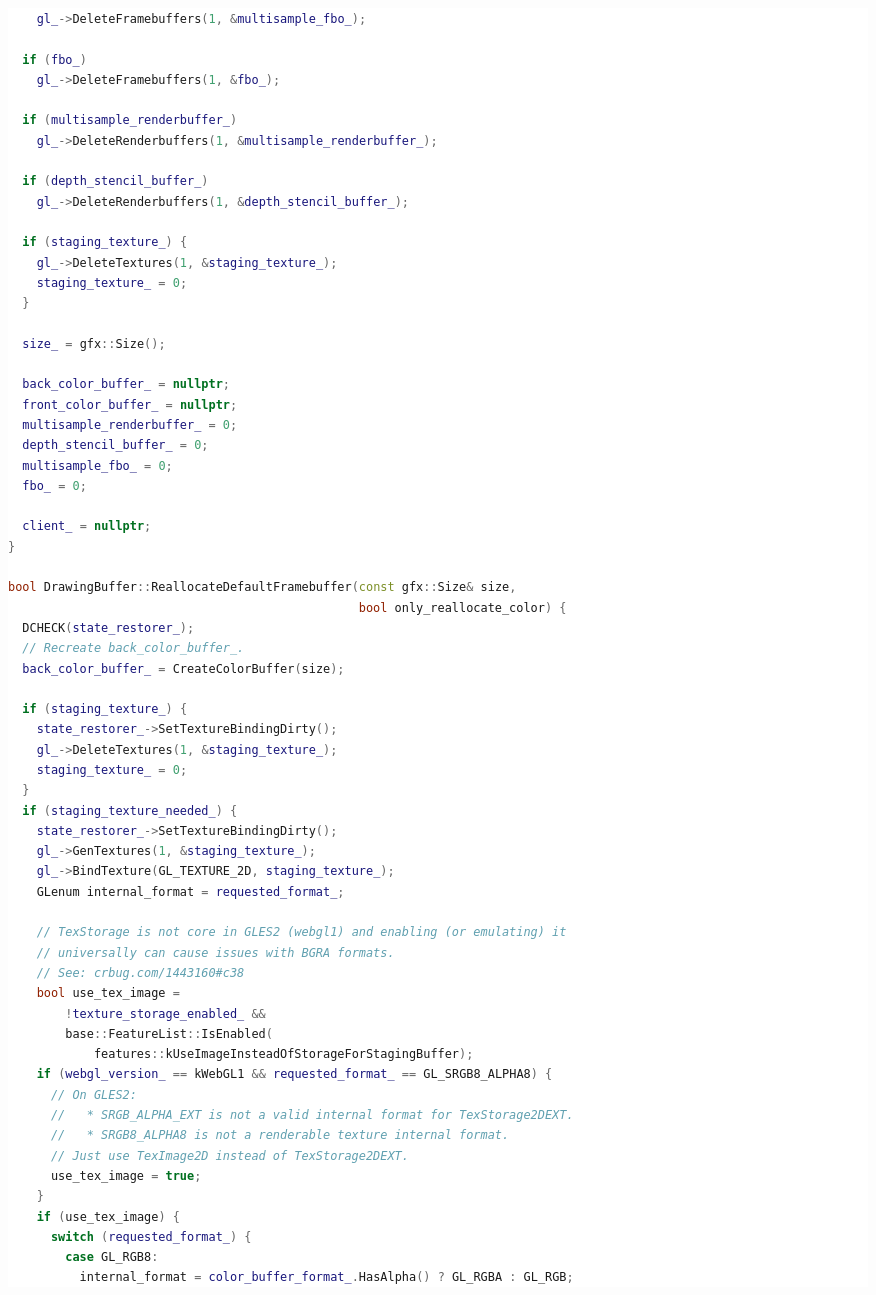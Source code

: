 ```cpp
    gl_->DeleteFramebuffers(1, &multisample_fbo_);

  if (fbo_)
    gl_->DeleteFramebuffers(1, &fbo_);

  if (multisample_renderbuffer_)
    gl_->DeleteRenderbuffers(1, &multisample_renderbuffer_);

  if (depth_stencil_buffer_)
    gl_->DeleteRenderbuffers(1, &depth_stencil_buffer_);

  if (staging_texture_) {
    gl_->DeleteTextures(1, &staging_texture_);
    staging_texture_ = 0;
  }

  size_ = gfx::Size();

  back_color_buffer_ = nullptr;
  front_color_buffer_ = nullptr;
  multisample_renderbuffer_ = 0;
  depth_stencil_buffer_ = 0;
  multisample_fbo_ = 0;
  fbo_ = 0;

  client_ = nullptr;
}

bool DrawingBuffer::ReallocateDefaultFramebuffer(const gfx::Size& size,
                                                 bool only_reallocate_color) {
  DCHECK(state_restorer_);
  // Recreate back_color_buffer_.
  back_color_buffer_ = CreateColorBuffer(size);

  if (staging_texture_) {
    state_restorer_->SetTextureBindingDirty();
    gl_->DeleteTextures(1, &staging_texture_);
    staging_texture_ = 0;
  }
  if (staging_texture_needed_) {
    state_restorer_->SetTextureBindingDirty();
    gl_->GenTextures(1, &staging_texture_);
    gl_->BindTexture(GL_TEXTURE_2D, staging_texture_);
    GLenum internal_format = requested_format_;

    // TexStorage is not core in GLES2 (webgl1) and enabling (or emulating) it
    // universally can cause issues with BGRA formats.
    // See: crbug.com/1443160#c38
    bool use_tex_image =
        !texture_storage_enabled_ &&
        base::FeatureList::IsEnabled(
            features::kUseImageInsteadOfStorageForStagingBuffer);
    if (webgl_version_ == kWebGL1 && requested_format_ == GL_SRGB8_ALPHA8) {
      // On GLES2:
      //   * SRGB_ALPHA_EXT is not a valid internal format for TexStorage2DEXT.
      //   * SRGB8_ALPHA8 is not a renderable texture internal format.
      // Just use TexImage2D instead of TexStorage2DEXT.
      use_tex_image = true;
    }
    if (use_tex_image) {
      switch (requested_format_) {
        case GL_RGB8:
          internal_format = color_buffer_format_.HasAlpha() ? GL_RGBA : GL_RGB;
```